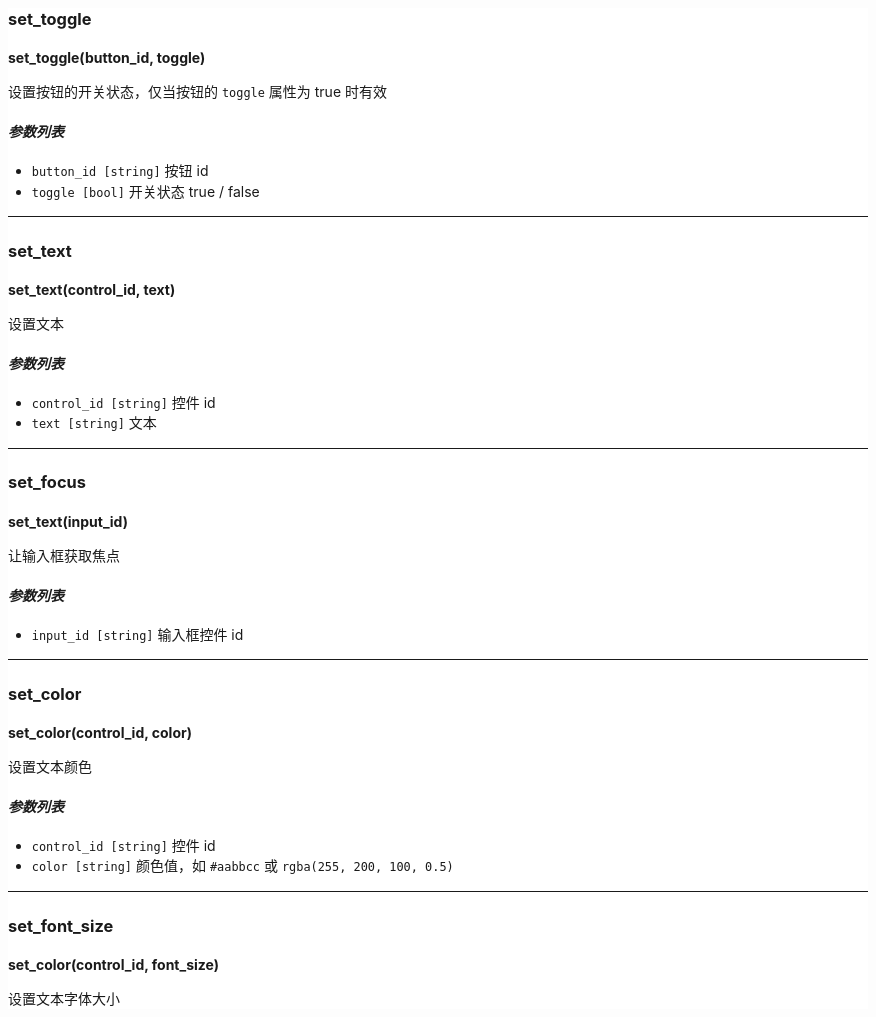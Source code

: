 ### set_toggle

**set_toggle(button_id, toggle)**

设置按钮的开关状态，仅当按钮的 `toggle` 属性为 true 时有效

#### _参数列表_

* `button_id [string]` 按钮 id
* `toggle [bool]` 开关状态 true / false

---

### set_text

**set_text(control_id, text)**

设置文本

#### _参数列表_

* `control_id [string]` 控件 id
* `text [string]` 文本

---

### set_focus

**set_text(input_id)**

让输入框获取焦点

#### _参数列表_

* `input_id [string]` 输入框控件 id

---

### set_color

**set_color(control_id, color)**

设置文本颜色

#### _参数列表_

* `control_id [string]` 控件 id
* `color [string]` 颜色值，如 `#aabbcc` 或 `rgba(255, 200, 100, 0.5)`

---

### set_font_size

**set_color(control_id, font_size)**

设置文本字体大小

